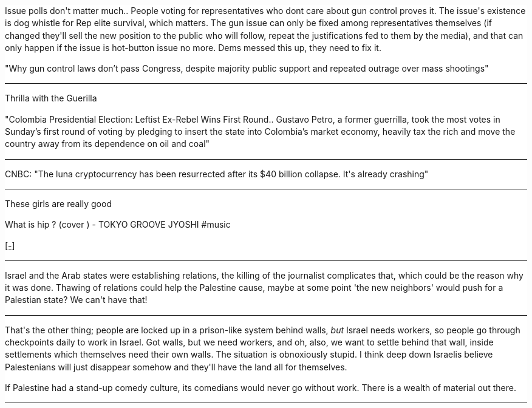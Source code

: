 
Issue polls don't matter much.. People voting for representatives who
dont care about gun control proves it. The issue's existence is dog
whistle for Rep elite survival, which matters. The gun issue can only
be fixed among representatives themselves (if changed they'll sell the
new position to the public who will follow, repeat the justifications
fed to them by the media), and that can only happen if the issue is
hot-button issue no more. Dems messed this up, they need to fix it.

"Why gun control laws don’t pass Congress, despite majority public
support and repeated outrage over mass shootings"

---

Thrilla with the Guerilla

"Colombia Presidential Election: Leftist Ex-Rebel Wins First
Round.. Gustavo Petro, a former guerrilla, took the most votes in
Sunday’s first round of voting by pledging to insert the state into
Colombia’s market economy, heavily tax the rich and move the country
away from its dependence on oil and coal"

---

CNBC: "The luna cryptocurrency has been resurrected after its $40
billion collapse. It's already crashing"

---

These girls are really good

What is hip ? (cover ) - TOKYO GROOVE JYOSHI \#music

[[-]](https://youtu.be/tA8PKx09ao8)

---

Israel and the Arab states were establishing relations, the killing of
the journalist complicates that, which could be the reason why it was
done. Thawing of relations could help the Palestine cause, maybe at
some point 'the new neighbors' would push for a Palestian state?  We
can't have that!

---

That's the other thing; people are locked up in a prison-like system
behind walls, *but* Israel needs workers, so people go through
checkpoints daily to work in Israel. Got walls, but we need workers,
and oh, also, we want to settle behind that wall, inside settlements
which themselves need their own walls. The situation is obnoxiously
stupid. I think deep down Israelis believe Palestenians will just
disappear somehow and they'll have the land all for themselves.

If Palestine had a stand-up comedy culture, its comedians would never
go without work. There is a wealth of material out there.

---
